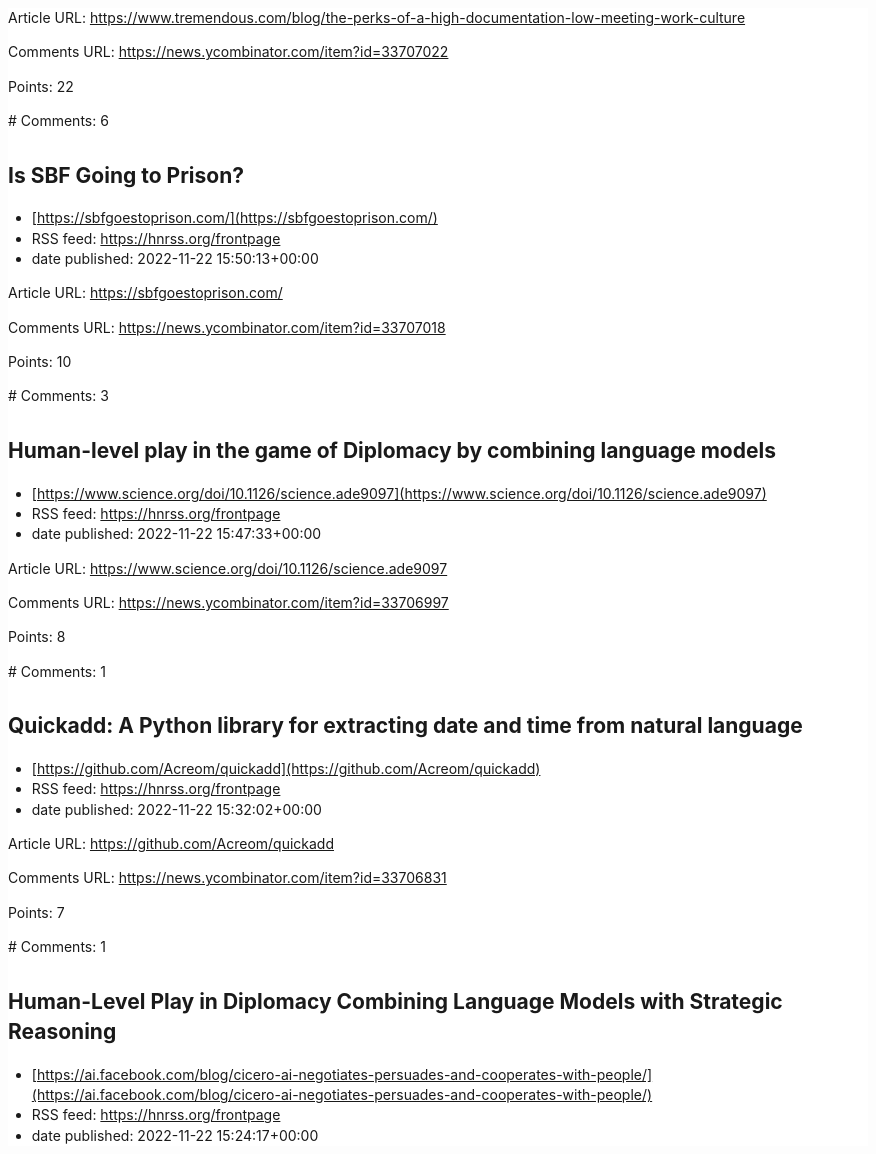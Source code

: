 <p>Article URL: <a href="https://www.tremendous.com/blog/the-perks-of-a-high-documentation-low-meeting-work-culture">https://www.tremendous.com/blog/the-perks-of-a-high-documentation-low-meeting-work-culture</a></p>
<p>Comments URL: <a href="https://news.ycombinator.com/item?id=33707022">https://news.ycombinator.com/item?id=33707022</a></p>
<p>Points: 22</p>
<p># Comments: 6</p>

## Is SBF Going to Prison?
 - [https://sbfgoestoprison.com/](https://sbfgoestoprison.com/)
 - RSS feed: https://hnrss.org/frontpage
 - date published: 2022-11-22 15:50:13+00:00

<p>Article URL: <a href="https://sbfgoestoprison.com/">https://sbfgoestoprison.com/</a></p>
<p>Comments URL: <a href="https://news.ycombinator.com/item?id=33707018">https://news.ycombinator.com/item?id=33707018</a></p>
<p>Points: 10</p>
<p># Comments: 3</p>

## Human-level play in the game of Diplomacy by combining language models
 - [https://www.science.org/doi/10.1126/science.ade9097](https://www.science.org/doi/10.1126/science.ade9097)
 - RSS feed: https://hnrss.org/frontpage
 - date published: 2022-11-22 15:47:33+00:00

<p>Article URL: <a href="https://www.science.org/doi/10.1126/science.ade9097">https://www.science.org/doi/10.1126/science.ade9097</a></p>
<p>Comments URL: <a href="https://news.ycombinator.com/item?id=33706997">https://news.ycombinator.com/item?id=33706997</a></p>
<p>Points: 8</p>
<p># Comments: 1</p>

## Quickadd: A Python library for extracting date and time from natural language
 - [https://github.com/Acreom/quickadd](https://github.com/Acreom/quickadd)
 - RSS feed: https://hnrss.org/frontpage
 - date published: 2022-11-22 15:32:02+00:00

<p>Article URL: <a href="https://github.com/Acreom/quickadd">https://github.com/Acreom/quickadd</a></p>
<p>Comments URL: <a href="https://news.ycombinator.com/item?id=33706831">https://news.ycombinator.com/item?id=33706831</a></p>
<p>Points: 7</p>
<p># Comments: 1</p>

## Human-Level Play in Diplomacy Combining Language Models with Strategic Reasoning
 - [https://ai.facebook.com/blog/cicero-ai-negotiates-persuades-and-cooperates-with-people/](https://ai.facebook.com/blog/cicero-ai-negotiates-persuades-and-cooperates-with-people/)
 - RSS feed: https://hnrss.org/frontpage
 - date published: 2022-11-22 15:24:17+00:00
